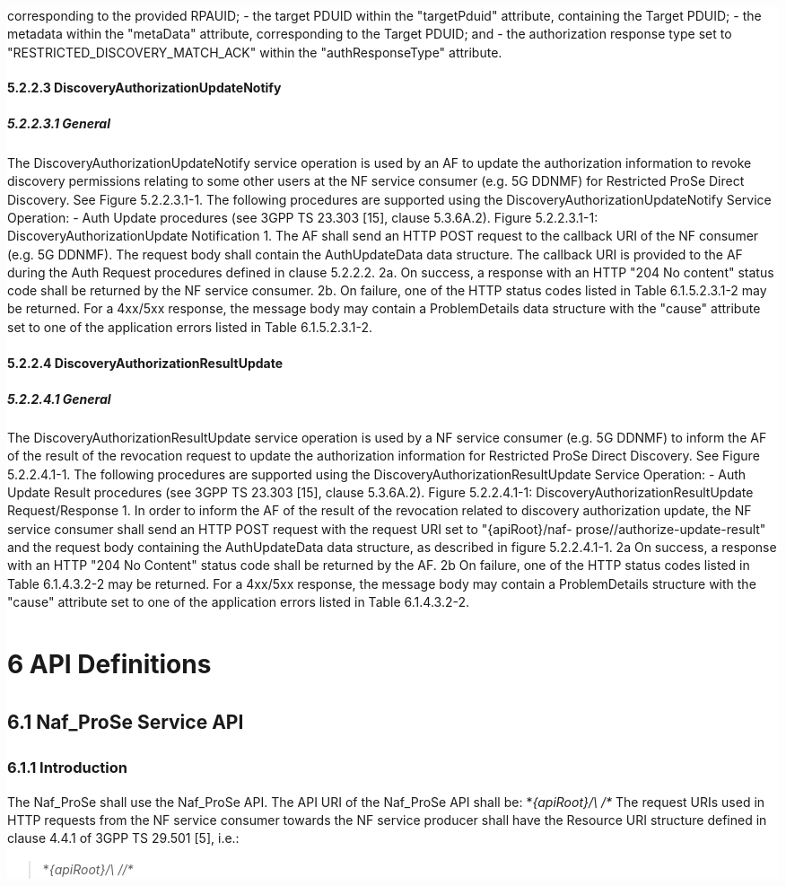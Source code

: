 corresponding to the provided RPAUID;
\- the target PDUID within the \"targetPduid\" attribute, containing the
Target PDUID;
\- the metadata within the \"metaData\" attribute, corresponding to the Target
PDUID; and
\- the authorization response type set to \"RESTRICTED_DISCOVERY_MATCH_ACK\"
within the \"authResponseType\" attribute.
#### 5.2.2.3 DiscoveryAuthorizationUpdateNotify
##### 5.2.2.3.1 General
The DiscoveryAuthorizationUpdateNotify service operation is used by an AF to
update the authorization information to revoke discovery permissions relating
to some other users at the NF service consumer (e.g. 5G DDNMF) for Restricted
ProSe Direct Discovery. See Figure 5.2.2.3.1-1.
The following procedures are supported using the
DiscoveryAuthorizationUpdateNotify Service Operation:
\- Auth Update procedures (see 3GPP TS 23.303 [15], clause 5.3.6A.2).
Figure 5.2.2.3.1-1: DiscoveryAuthorizationUpdate Notification
1\. The AF shall send an HTTP POST request to the callback URI of the NF
consumer (e.g. 5G DDNMF). The request body shall contain the AuthUpdateData
data structure.
The callback URI is provided to the AF during the Auth Request procedures
defined in clause 5.2.2.2.
2a. On success, a response with an HTTP \"204 No content\" status code shall
be returned by the NF service consumer.
2b. On failure, one of the HTTP status codes listed in Table 6.1.5.2.3.1-2 may
be returned. For a 4xx/5xx response, the message body may contain a
ProblemDetails data structure with the \"cause\" attribute set to one of the
application errors listed in Table 6.1.5.2.3.1-2.
#### 5.2.2.4 DiscoveryAuthorizationResultUpdate
##### 5.2.2.4.1 General
The DiscoveryAuthorizationResultUpdate service operation is used by a NF
service consumer (e.g. 5G DDNMF) to inform the AF of the result of the
revocation request to update the authorization information for Restricted
ProSe Direct Discovery. See Figure 5.2.2.4.1-1.
The following procedures are supported using the
DiscoveryAuthorizationResultUpdate Service Operation:
\- Auth Update Result procedures (see 3GPP TS 23.303 [15], clause 5.3.6A.2).
Figure 5.2.2.4.1-1: DiscoveryAuthorizationResultUpdate Request/Response
1\. In order to inform the AF of the result of the revocation related to
discovery authorization update, the NF service consumer shall send an HTTP
POST request with the request URI set to \"{apiRoot}/naf-
prose/\/authorize-update-result\" and the request body containing
the AuthUpdateData data structure, as described in figure 5.2.2.4.1-1.
2a On success, a response with an HTTP \"204 No Content\" status code shall be
returned by the AF.
2b On failure, one of the HTTP status codes listed in Table 6.1.4.3.2-2 may be
returned. For a 4xx/5xx response, the message body may contain a
ProblemDetails structure with the \"cause\" attribute set to one of the
application errors listed in Table 6.1.4.3.2-2.
# 6 API Definitions
## 6.1 Naf_ProSe Service API
### 6.1.1 Introduction
The Naf_ProSe shall use the Naf_ProSe API.
The API URI of the Naf_ProSe API shall be:
**{apiRoot}/\ /\**
The request URIs used in HTTP requests from the NF service consumer towards
the NF service producer shall have the Resource URI structure defined in
clause 4.4.1 of 3GPP TS 29.501 [5], i.e.:
> **{apiRoot}/\ /\/\**